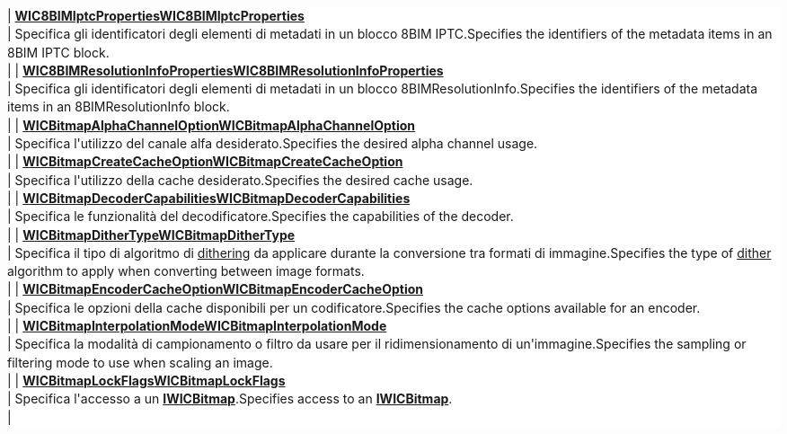 | [<span data-ttu-id="68dad-118">**WIC8BIMIptcProperties**</span><span class="sxs-lookup"><span data-stu-id="68dad-118">**WIC8BIMIptcProperties**</span></span>](/windows/desktop/api/Wincodec/ne-wincodec-wic8bimiptcproperties)<br/>                                       | <span data-ttu-id="68dad-119">Specifica gli identificatori degli elementi di metadati in un blocco 8BIM IPTC.</span><span class="sxs-lookup"><span data-stu-id="68dad-119">Specifies the identifiers of the metadata items in an 8BIM IPTC block.</span></span><br/>                                                                               |
| [<span data-ttu-id="68dad-120">**WIC8BIMResolutionInfoProperties**</span><span class="sxs-lookup"><span data-stu-id="68dad-120">**WIC8BIMResolutionInfoProperties**</span></span>](/windows/desktop/api/Wincodec/ne-wincodec-wic8bimresolutioninfoproperties)<br/>                   | <span data-ttu-id="68dad-121">Specifica gli identificatori degli elementi di metadati in un blocco 8BIMResolutionInfo.</span><span class="sxs-lookup"><span data-stu-id="68dad-121">Specifies the identifiers of the metadata items in an 8BIMResolutionInfo block.</span></span><br/>                                                                      |
| [<span data-ttu-id="68dad-122">**WICBitmapAlphaChannelOption**</span><span class="sxs-lookup"><span data-stu-id="68dad-122">**WICBitmapAlphaChannelOption**</span></span>](/windows/desktop/api/Wincodec/ne-wincodec-wicbitmapalphachanneloption)<br/>                           | <span data-ttu-id="68dad-123">Specifica l'utilizzo del canale alfa desiderato.</span><span class="sxs-lookup"><span data-stu-id="68dad-123">Specifies the desired alpha channel usage.</span></span><br/>                                                                                                           |
| [<span data-ttu-id="68dad-124">**WICBitmapCreateCacheOption**</span><span class="sxs-lookup"><span data-stu-id="68dad-124">**WICBitmapCreateCacheOption**</span></span>](/windows/desktop/api/Wincodec/ne-wincodec-wicbitmapcreatecacheoption)<br/>                             | <span data-ttu-id="68dad-125">Specifica l'utilizzo della cache desiderato.</span><span class="sxs-lookup"><span data-stu-id="68dad-125">Specifies the desired cache usage.</span></span><br/>                                                                                                                   |
| [<span data-ttu-id="68dad-126">**WICBitmapDecoderCapabilities**</span><span class="sxs-lookup"><span data-stu-id="68dad-126">**WICBitmapDecoderCapabilities**</span></span>](/windows/desktop/api/Wincodec/ne-wincodec-wicbitmapdecodercapabilities)<br/>                         | <span data-ttu-id="68dad-127">Specifica le funzionalità del decodificatore.</span><span class="sxs-lookup"><span data-stu-id="68dad-127">Specifies the capabilities of the decoder.</span></span><br/>                                                                                                           |
| [<span data-ttu-id="68dad-128">**WICBitmapDitherType**</span><span class="sxs-lookup"><span data-stu-id="68dad-128">**WICBitmapDitherType**</span></span>](/windows/desktop/api/Wincodec/ne-wincodec-wicbitmapdithertype)<br/>                                           | <span data-ttu-id="68dad-129">Specifica il tipo di algoritmo di [dithering](/windows) da applicare durante la conversione tra formati di immagine.</span><span class="sxs-lookup"><span data-stu-id="68dad-129">Specifies the type of [dither](/windows) algorithm to apply when converting between image formats.</span></span><br/>                                               |
| [<span data-ttu-id="68dad-130">**WICBitmapEncoderCacheOption**</span><span class="sxs-lookup"><span data-stu-id="68dad-130">**WICBitmapEncoderCacheOption**</span></span>](/windows/desktop/api/Wincodec/ne-wincodec-wicbitmapencodercacheoption)<br/>                           | <span data-ttu-id="68dad-131">Specifica le opzioni della cache disponibili per un codificatore.</span><span class="sxs-lookup"><span data-stu-id="68dad-131">Specifies the cache options available for an encoder.</span></span><br/>                                                                                                |
| [<span data-ttu-id="68dad-132">**WICBitmapInterpolationMode**</span><span class="sxs-lookup"><span data-stu-id="68dad-132">**WICBitmapInterpolationMode**</span></span>](/windows/desktop/api/Wincodec/ne-wincodec-wicbitmapinterpolationmode)<br/>                             | <span data-ttu-id="68dad-133">Specifica la modalità di campionamento o filtro da usare per il ridimensionamento di un'immagine.</span><span class="sxs-lookup"><span data-stu-id="68dad-133">Specifies the sampling or filtering mode to use when scaling an image.</span></span><br/>                                                                               |
| [<span data-ttu-id="68dad-134">**WICBitmapLockFlags**</span><span class="sxs-lookup"><span data-stu-id="68dad-134">**WICBitmapLockFlags**</span></span>](/windows/desktop/api/Wincodec/ne-wincodec-wicbitmaplockflags)<br/>                                             | <span data-ttu-id="68dad-135">Specifica l'accesso a un [**IWICBitmap**](/windows/desktop/api/Wincodec/nn-wincodec-iwicbitmap).</span><span class="sxs-lookup"><span data-stu-id="68dad-135">Specifies access to an [**IWICBitmap**](/windows/desktop/api/Wincodec/nn-wincodec-iwicbitmap).</span></span><br/>                                                                                  |